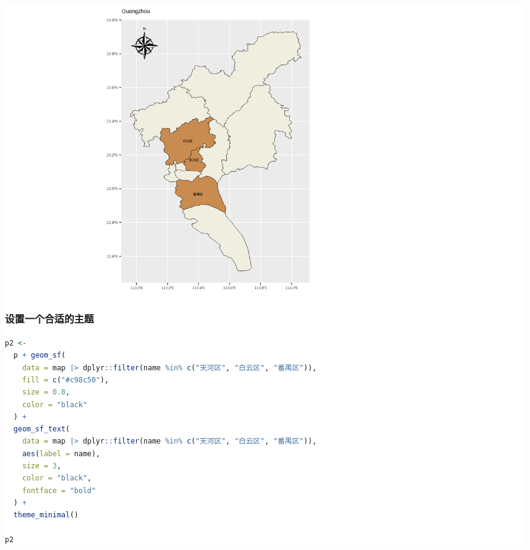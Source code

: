 <img src="2015-map_files/figure-html/unnamed-chunk-7-1.png" width="672" />

### 设置一个合适的主题



``` r
p2 <-
  p + geom_sf(
    data = map |> dplyr::filter(name %in% c("天河区", "白云区", "番禺区")),
    fill = c("#c98c50"),
    size = 0.8,
    color = "black"
  ) +
  geom_sf_text(
    data = map |> dplyr::filter(name %in% c("天河区", "白云区", "番禺区")),
    aes(label = name),
    size = 3,
    color = "black",
    fontface = "bold"
  ) +
  theme_minimal()

p2
```
